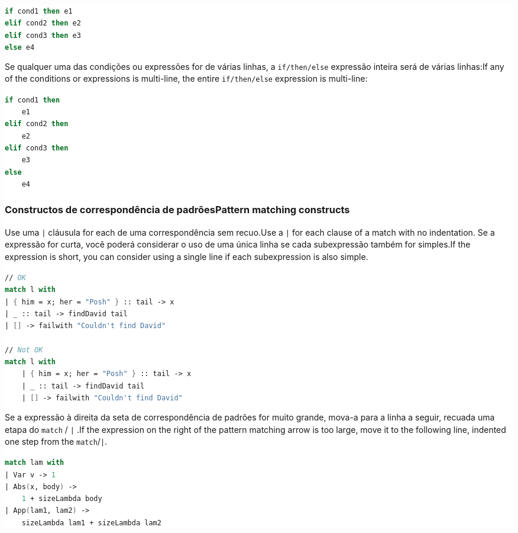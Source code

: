 ```fsharp
if cond1 then e1
elif cond2 then e2
elif cond3 then e3
else e4
```

<span data-ttu-id="1540e-255">Se qualquer uma das condições ou expressões for de várias linhas, a `if/then/else` expressão inteira será de várias linhas:</span><span class="sxs-lookup"><span data-stu-id="1540e-255">If any of the conditions or expressions is multi-line, the entire `if/then/else` expression is multi-line:</span></span>

```fsharp
if cond1 then
    e1
elif cond2 then
    e2
elif cond3 then
    e3
else
    e4
```

### <a name="pattern-matching-constructs"></a><span data-ttu-id="1540e-256">Constructos de correspondência de padrões</span><span class="sxs-lookup"><span data-stu-id="1540e-256">Pattern matching constructs</span></span>

<span data-ttu-id="1540e-257">Use uma `|` cláusula for each de uma correspondência sem recuo.</span><span class="sxs-lookup"><span data-stu-id="1540e-257">Use a `|` for each clause of a match with no indentation.</span></span> <span data-ttu-id="1540e-258">Se a expressão for curta, você poderá considerar o uso de uma única linha se cada subexpressão também for simples.</span><span class="sxs-lookup"><span data-stu-id="1540e-258">If the expression is short, you can consider using a single line if each subexpression is also simple.</span></span>

```fsharp
// OK
match l with
| { him = x; her = "Posh" } :: tail -> x
| _ :: tail -> findDavid tail
| [] -> failwith "Couldn't find David"

// Not OK
match l with
    | { him = x; her = "Posh" } :: tail -> x
    | _ :: tail -> findDavid tail
    | [] -> failwith "Couldn't find David"
```

<span data-ttu-id="1540e-259">Se a expressão à direita da seta de correspondência de padrões for muito grande, mova-a para a linha a seguir, recuada uma etapa do `match` / `|` .</span><span class="sxs-lookup"><span data-stu-id="1540e-259">If the expression on the right of the pattern matching arrow is too large, move it to the following line, indented one step from the `match`/`|`.</span></span>

```fsharp
match lam with
| Var v -> 1
| Abs(x, body) ->
    1 + sizeLambda body
| App(lam1, lam2) ->
    sizeLambda lam1 + sizeLambda lam2

```
